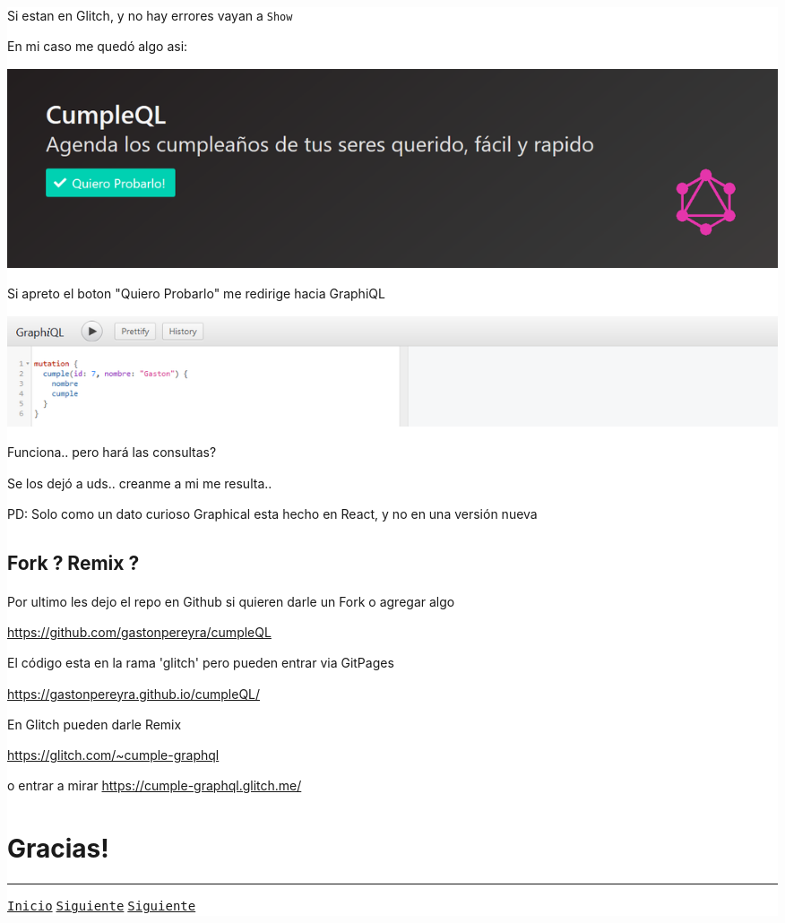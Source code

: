 Si estan en Glitch, y no hay errores vayan a `Show`

En mi caso me quedó algo asi:

<img src="https://github.com/gastonpereyra/Apuntes_GraphQL/blob/master/Imagenes/CumpleQL.png" width="900">

Si apreto el boton "Quiero Probarlo" me redirige hacia GraphiQL

<img src="https://github.com/gastonpereyra/Apuntes_GraphQL/blob/master/Imagenes/server_graphiql.png" width="900">

Funciona.. pero hará las consultas?

Se los dejó a uds.. creanme a mi me resulta..

PD: Solo como un dato curioso Graphical esta hecho en React, y no en una versión nueva

## Fork ? Remix ?

Por ultimo les dejo el repo en Github si quieren darle un Fork o agregar algo

<https://github.com/gastonpereyra/cumpleQL>

El código esta en la rama 'glitch' pero pueden entrar via GitPages

<https://gastonpereyra.github.io/cumpleQL/>

En Glitch pueden darle Remix

<https://glitch.com/~cumple-graphql>

o entrar a mirar <https://cumple-graphql.glitch.me/>

# Gracias!

- - - -

[<kbd>Inicio</kbd>](https://github.com/gastonpereyra/Apuntes_GraphQL/blob/master/README.md)
[<kbd>Siguiente</kbd>](https://github.com/gastonpereyra/Apuntes_GraphQL/blob/master/Contenido/server_schemas.md)
[<kbd>Siguiente</kbd>](https://github.com/gastonpereyra/Apuntes_GraphQL/blob/master/Contenido/wrapping.md)
